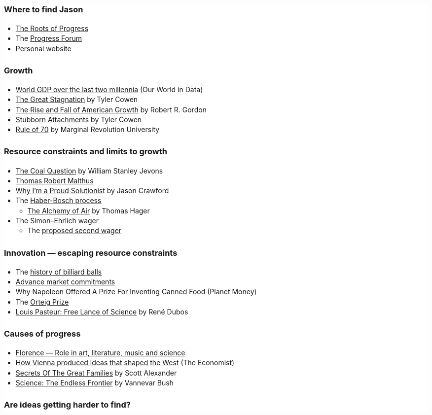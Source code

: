### Where to find Jason

- [The Roots of Progress](https://rootsofprogress.org/)
- The [Progress Forum](https://www.progressforum.org/)
- [Personal website](https://jasoncrawford.org/)

### Growth

- [World GDP over the last two millennia](https://ourworldindata.org/grapher/world-gdp-over-the-last-two-millennia) (Our World in Data)
- [The Great Stagnation](https://www.goodreads.com/book/show/10276354-the-great-stagnation) by Tyler Cowen
- [The Rise and Fall of American Growth](https://www.goodreads.com/book/show/26634594-the-rise-and-fall-of-american-growth) by Robert R. Gordon
- [Stubborn Attachments](https://press.stripe.com/stubborn-attachments) by Tyler Cowen
- [Rule of 70](https://www.youtube.com/watch?v=vayCnNRE-vw) by Marginal Revolution University

### Resource constraints and limits to growth

- [The Coal Question](https://en.wikipedia.org/wiki/The_Coal_Question) by William Stanley Jevons
- [Thomas Robert Malthus](https://en.wikipedia.org/wiki/Thomas_Robert_Malthus)
- [Why I’m a Proud Solutionist](https://www.technologyreview.com/2021/07/13/1028295/proud-solutionist-history-technology-industry/) by Jason Crawford
- The [Haber-Bosch process](https://en.wikipedia.org/wiki/Haber_process)
  - [The Alchemy of Air](https://www.goodreads.com/book/show/3269091-the-alchemy-of-air) by Thomas Hager
- The [Simon–Ehrlich wager](https://en.wikipedia.org/wiki/Simon–Ehrlich_wager)
  - The [proposed second wager](https://en.wikipedia.org/wiki/Simon–Ehrlich_wager#The_proposed_second_wager)
### Innovation — escaping resource constraints

- The [history of billiard balls](https://en.wikipedia.org/wiki/Billiard_ball#History)
- [Advance market commitments](https://en.wikipedia.org/wiki/Advance_market_commitments)
- [Why Napoleon Offered A Prize For Inventing Canned Food](https://www.npr.org/sections/money/2012/03/01/147751097/why-napoleon-offered-a-prize-for-inventing-canned-food) (Planet Money)
- The [Orteig Prize](https://en.wikipedia.org/wiki/Orteig_Prize)
- [Louis Pasteur: Free Lance of Science](https://www.goodreads.com/en/book/show/4429506) by René Dubos

### Causes of progress

- [Florence — Role in art, literature, music and science](https://en.wikipedia.org/wiki/History_of_Florence#Role_in_art,_literature,_music_and_science)
- [How Vienna produced ideas that shaped the West](https://www.economist.com/christmas-specials/2016/12/24/how-vienna-produced-ideas-that-shaped-the-west) (The Economist)
- [Secrets Of The Great Families](https://astralcodexten.substack.com/p/secrets-of-the-great-families) by Scott Alexander
- [Science: The Endless Frontier](https://www.goodreads.com/book/show/1024680.Science) by Vannevar Bush

### Are ideas getting harder to find?
